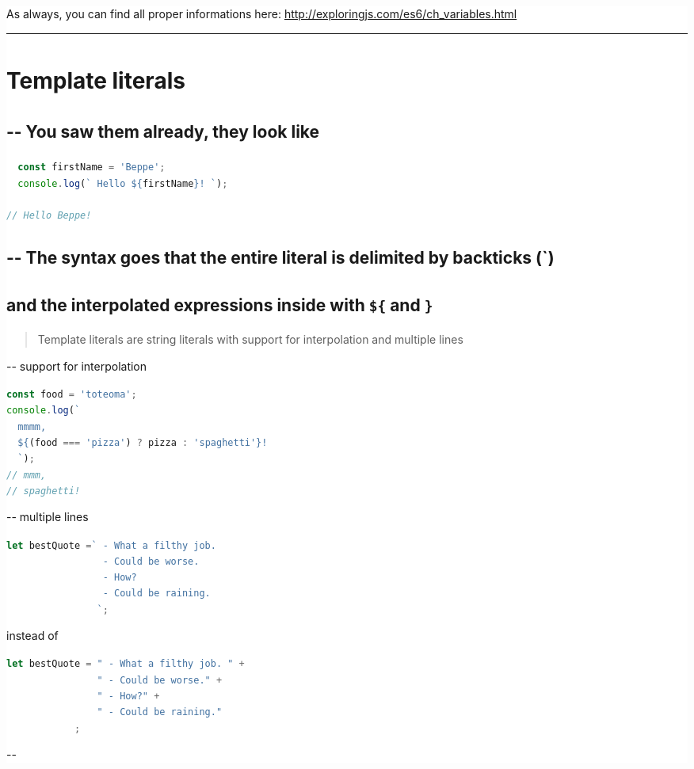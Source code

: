 As always, you can find all proper informations here:
http://exploringjs.com/es6/ch_variables.html

---

# Template literals
--
You saw them already, they look like
--
``` js
  const firstName = 'Beppe';
  console.log(` Hello ${firstName}! `);

// Hello Beppe!
```
--
The syntax goes that the entire literal is delimited by backticks (\`)
--
and the interpolated expressions inside with `${` and `}`
--

> Template literals are string literals with support for interpolation and multiple lines

--
support for interpolation

``` js
const food = 'toteoma';
console.log(`
  mmmm,
  ${(food === 'pizza') ? pizza : 'spaghetti'}!
  `);
// mmm,
// spaghetti!
```
--
multiple lines

``` js
let bestQuote =` - What a filthy job.
                 - Could be worse.
                 - How?
                 - Could be raining.
                `;
```

instead of

``` js
let bestQuote = " - What a filthy job. " +
                " - Could be worse." +
                " - How?" +
                " - Could be raining."
            ;
```
--
